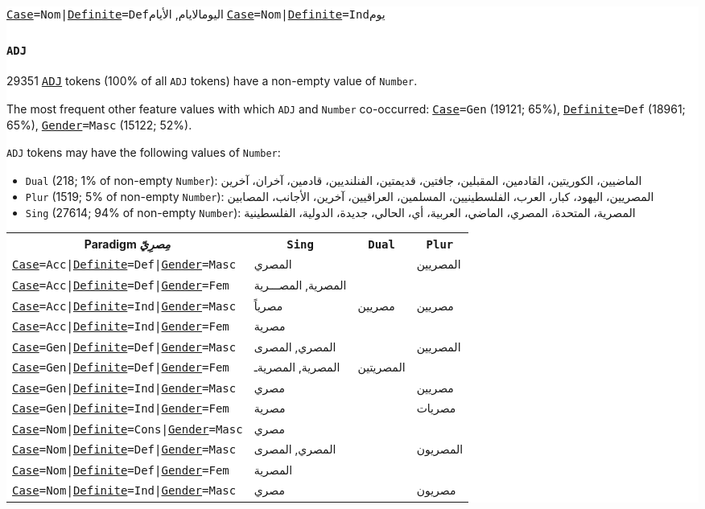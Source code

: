   <tr><td><tt><tt><a href="ar_padt-feat-Case.html">Case</a></tt><tt>=Nom</tt>|<tt><a href="ar_padt-feat-Definite.html">Definite</a></tt><tt>=Def</tt></tt></td><td>اليوم</td><td></td><td>الايام, الأيام</td></tr>
  <tr><td><tt><tt><a href="ar_padt-feat-Case.html">Case</a></tt><tt>=Nom</tt>|<tt><a href="ar_padt-feat-Definite.html">Definite</a></tt><tt>=Ind</tt></tt></td><td>يوم</td><td></td><td></td></tr>
</table>

### `ADJ`

29351 <tt><a href="ar_padt-pos-ADJ.html">ADJ</a></tt> tokens (100% of all `ADJ` tokens) have a non-empty value of `Number`.

The most frequent other feature values with which `ADJ` and `Number` co-occurred: <tt><a href="ar_padt-feat-Case.html">Case</a></tt><tt>=Gen</tt> (19121; 65%), <tt><a href="ar_padt-feat-Definite.html">Definite</a></tt><tt>=Def</tt> (18961; 65%), <tt><a href="ar_padt-feat-Gender.html">Gender</a></tt><tt>=Masc</tt> (15122; 52%).

`ADJ` tokens may have the following values of `Number`:

* `Dual` (218; 1% of non-empty `Number`): الماضيين، الكوريتين، القادمين، المقبلين، جافتين، قديمتين، الفنلنديين، قادمين، آخران، آخرين
* `Plur` (1519; 5% of non-empty `Number`): المصريين، اليهود، كبار، العرب، الفلسطينيين، المسلمين، العراقيين، آخرين، الأجانب، المصابين
* `Sing` (27614; 94% of non-empty `Number`): المصرية، المتحدة، المصري، الماضي، العربية، أي، الحالي، جديدة، الدولية، الفلسطينية

<table>
  <tr><th>Paradigm <i>مِصرِيّ</i></th><th><tt>Sing</tt></th><th><tt>Dual</tt></th><th><tt>Plur</tt></th></tr>
  <tr><td><tt><tt><a href="ar_padt-feat-Case.html">Case</a></tt><tt>=Acc</tt>|<tt><a href="ar_padt-feat-Definite.html">Definite</a></tt><tt>=Def</tt>|<tt><a href="ar_padt-feat-Gender.html">Gender</a></tt><tt>=Masc</tt></tt></td><td>المصري</td><td></td><td>المصريين</td></tr>
  <tr><td><tt><tt><a href="ar_padt-feat-Case.html">Case</a></tt><tt>=Acc</tt>|<tt><a href="ar_padt-feat-Definite.html">Definite</a></tt><tt>=Def</tt>|<tt><a href="ar_padt-feat-Gender.html">Gender</a></tt><tt>=Fem</tt></tt></td><td>المصرية, المصـــرية</td><td></td><td></td></tr>
  <tr><td><tt><tt><a href="ar_padt-feat-Case.html">Case</a></tt><tt>=Acc</tt>|<tt><a href="ar_padt-feat-Definite.html">Definite</a></tt><tt>=Ind</tt>|<tt><a href="ar_padt-feat-Gender.html">Gender</a></tt><tt>=Masc</tt></tt></td><td>مصرياً</td><td>مصريين</td><td>مصريين</td></tr>
  <tr><td><tt><tt><a href="ar_padt-feat-Case.html">Case</a></tt><tt>=Acc</tt>|<tt><a href="ar_padt-feat-Definite.html">Definite</a></tt><tt>=Ind</tt>|<tt><a href="ar_padt-feat-Gender.html">Gender</a></tt><tt>=Fem</tt></tt></td><td>مصرية</td><td></td><td></td></tr>
  <tr><td><tt><tt><a href="ar_padt-feat-Case.html">Case</a></tt><tt>=Gen</tt>|<tt><a href="ar_padt-feat-Definite.html">Definite</a></tt><tt>=Def</tt>|<tt><a href="ar_padt-feat-Gender.html">Gender</a></tt><tt>=Masc</tt></tt></td><td>المصري, المصرى</td><td></td><td>المصريين</td></tr>
  <tr><td><tt><tt><a href="ar_padt-feat-Case.html">Case</a></tt><tt>=Gen</tt>|<tt><a href="ar_padt-feat-Definite.html">Definite</a></tt><tt>=Def</tt>|<tt><a href="ar_padt-feat-Gender.html">Gender</a></tt><tt>=Fem</tt></tt></td><td>المصرية, المصريةـ</td><td>المصريتين</td><td></td></tr>
  <tr><td><tt><tt><a href="ar_padt-feat-Case.html">Case</a></tt><tt>=Gen</tt>|<tt><a href="ar_padt-feat-Definite.html">Definite</a></tt><tt>=Ind</tt>|<tt><a href="ar_padt-feat-Gender.html">Gender</a></tt><tt>=Masc</tt></tt></td><td>مصري</td><td></td><td>مصريين</td></tr>
  <tr><td><tt><tt><a href="ar_padt-feat-Case.html">Case</a></tt><tt>=Gen</tt>|<tt><a href="ar_padt-feat-Definite.html">Definite</a></tt><tt>=Ind</tt>|<tt><a href="ar_padt-feat-Gender.html">Gender</a></tt><tt>=Fem</tt></tt></td><td>مصرية</td><td></td><td>مصريات</td></tr>
  <tr><td><tt><tt><a href="ar_padt-feat-Case.html">Case</a></tt><tt>=Nom</tt>|<tt><a href="ar_padt-feat-Definite.html">Definite</a></tt><tt>=Cons</tt>|<tt><a href="ar_padt-feat-Gender.html">Gender</a></tt><tt>=Masc</tt></tt></td><td>مصري</td><td></td><td></td></tr>
  <tr><td><tt><tt><a href="ar_padt-feat-Case.html">Case</a></tt><tt>=Nom</tt>|<tt><a href="ar_padt-feat-Definite.html">Definite</a></tt><tt>=Def</tt>|<tt><a href="ar_padt-feat-Gender.html">Gender</a></tt><tt>=Masc</tt></tt></td><td>المصري, المصرى</td><td></td><td>المصريون</td></tr>
  <tr><td><tt><tt><a href="ar_padt-feat-Case.html">Case</a></tt><tt>=Nom</tt>|<tt><a href="ar_padt-feat-Definite.html">Definite</a></tt><tt>=Def</tt>|<tt><a href="ar_padt-feat-Gender.html">Gender</a></tt><tt>=Fem</tt></tt></td><td>المصرية</td><td></td><td></td></tr>
  <tr><td><tt><tt><a href="ar_padt-feat-Case.html">Case</a></tt><tt>=Nom</tt>|<tt><a href="ar_padt-feat-Definite.html">Definite</a></tt><tt>=Ind</tt>|<tt><a href="ar_padt-feat-Gender.html">Gender</a></tt><tt>=Masc</tt></tt></td><td>مصري</td><td></td><td>مصريون</td></tr>